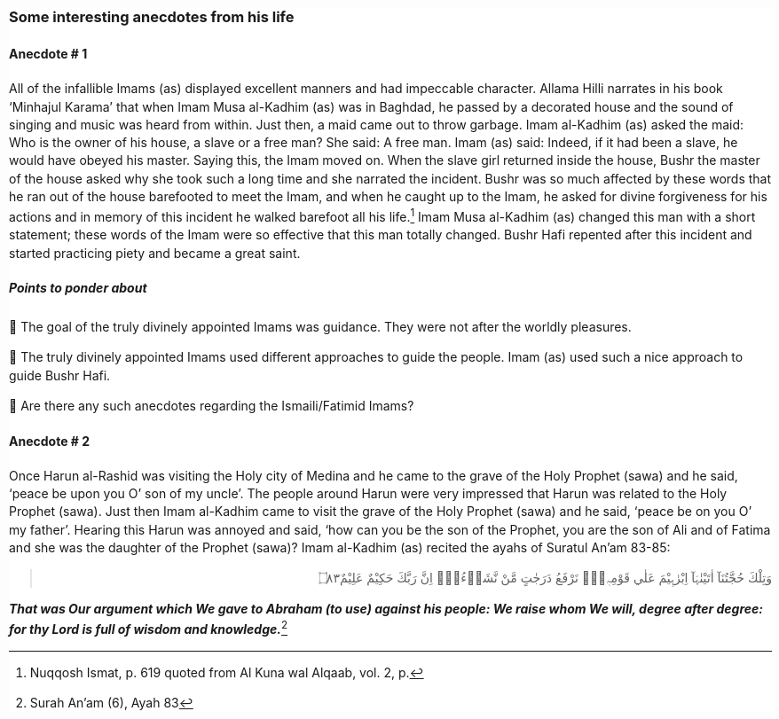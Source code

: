 ### Some interesting anecdotes from his life

#### Anecdote \# 1

All of the infallible Imams (as) displayed excellent manners and had
impeccable character. Allama Hilli narrates in his book ‘Minhajul
Karama’ that when Imam Musa al-Kadhim (as) was in Baghdad, he passed by
a decorated house and the sound of singing and music was heard from
within. Just then, a maid came out to throw garbage. Imam al-Kadhim (as)
asked the maid: Who is the owner of his house, a slave or a free man?
She said: A free man. Imam (as) said: Indeed, if it had been a slave, he
would have obeyed his master. Saying this, the Imam moved on. When the
slave girl returned inside the house, Bushr the master of the house
asked why she took such a long time and she narrated the incident. Bushr
was so much affected by these words that he ran out of the house
barefooted to meet the Imam, and when he caught up to the Imam, he asked
for divine forgiveness for his actions and in memory of this incident he
walked barefoot all his life.[^30] Imam Musa al-Kadhim (as) changed this
man with a short statement; these words of the Imam were so effective
that this man totally changed. Bushr Hafi repented after this incident
and started practicing piety and became a great saint.

##### Points to ponder about

 The goal of the truly divinely appointed Imams was guidance. They were
not after the worldly pleasures.

 The truly divinely appointed Imams used different approaches to guide
the people. Imam (as) used such a nice approach to guide Bushr Hafi.

 Are there any such anecdotes regarding the Ismaili/Fatimid Imams?

#### Anecdote \# 2

Once Harun al-Rashid was visiting the Holy city of Medina and he came to
the grave of the Holy Prophet (sawa) and he said, ‘peace be upon you O’
son of my uncle’. The people around Harun were very impressed that Harun
was related to the Holy Prophet (sawa). Just then Imam al-Kadhim came to
visit the grave of the Holy Prophet (sawa) and he said, ‘peace be on you
O’ my father’. Hearing this Harun was annoyed and said, ‘how can you be
the son of the Prophet, you are the son of Ali and of Fatima and she was
the daughter of the Prophet (sawa)? Imam al-Kadhim (as) recited the
ayahs of Suratul An’am 83-85:

<blockquote dir="rtl">
  <p>
وَتِلْكَ حُجَّتُنَآ اٰتَيْنٰہَآ اِبْرٰہِيْمَ عَلٰي قَوْمِہٖ۝۰ۭ
نَرْفَعُ دَرَجٰتٍ مَّنْ نَّشَاۗءُ۝۰ۭ اِنَّ رَبَّكَ حَكِيْمٌ
عَلِيْمٌ۝۸۳
  </p>
</blockquote>

***That was Our argument which We gave to Abraham (to use) against his
people: We raise whom We will, degree after degree: for thy Lord is full
of wisdom and knowledge.***[^31]


[^1]: Jawadi, Allamah Zeeshan Haider, Nuqoosh Ismat, p. 599 quotes from
[^2]: Nuqoosh Ismat, p. 600, quotes from Behaar al-Anwaar, vol. 11, p.
[^3]: Tohaf ul Uqool, p. 411; Nuqoosh Ismat, p. 602
[^4]: Nuqoosh Ismat, p. 611 quotes from Behaar al-Anwaar, vol. 11, p.
[^5]: Nuqoosh Ismat, pp. 611, 612 quoted from Behaar al-Anwaar, vol. 11,
[^6]: Nuqoosh Ismat, p. 612 quoted from Behaar al-Anwaar vol. 11, p.
[^7]: Nuqoosh Ismat, p. 612 quoted from Behaar al-Anwaar, vol. 11, p.
[^8]: Nuqoosh Ismat, p. 613 quoted from Usul Kafi, vol. 1, p. 309;
[^9]: Nuqoosh Ismat, p. 614 quoted from Usul Kafi, vol. 1, p. 308;
[^10]: Nuqoosh Ismat, p. 614 quoted from Usul Kafi, vol. 1, p. 309;
[^11]: Ibid.
[^12]: Nuqoosh Ismat, p. 614 quoted from Kitab al-Irshad, p. 265;
[^13]: Nuqoosh Ismat, p. 215 quoted from Kitab al-Irshad, p. 310; Behaar
[^14]: Nuqoosh Ismat, p. 215 quoted from Behaar al-Anwaar, vol. 11, p.
[^15]: Kitab Al Irshad, p. 437 quoted from Al Kafi vol. 1, p. 308
[^16]: Kitab Al Irshad, p. 437 quoted from Al Kafi, vol. 1, p. 308
[^17]: Kitab Al Irshad, p. 439 quoted from Al Kafi, vol. 1, p. 310
[^18]: Kitab Al Irshad, pp. 439 & 440
[^19]: Nuqoosh Ismat, p. 616 quoted from Ibne Hajar Makki, p. 121
[^20]: Nuqoosh Ismat, p. 616 quoted from Ibne Talha Shafei, Matalibus
[^21]: Nuqoosh Ismat, p. 616 quoted from Allamah Shibli, Anwarul Akhbar,
[^22]: Nuqoosh Ismat, p. 616 quoted from Fusulul Muhaimma, Arjahul
[^23]: Nuqoosh Ismat, p. 616 quoted from Husayn Waiz Kashifi, Rauzatus
[^24]: Nuqoosh Ismat, p. 616 quoted from Rauzatul Ahbab
[^25]: Nuqoosh Ismat, p. 621 quoted from Wasilatun Najaat, p. 310,
[^26]: Nuqoosh Ismat, pp. 604-605 quoted from Manaqib, Ibne Shahr Ashob
[^27]: Al Mufid, Shaykh Kitab Al Irshad, p. 454
[^28]: Al-’Amal wa Huqooq al-’Amil fi al-Islam, p. 135
[^29]: Man La Yahdarahu al-Faqeeh, vol. 3, p. 53.
[^30]: Nuqqosh Ismat, p. 619 quoted from Al Kuna wal Alqaab, vol. 2, p.
[^31]: Surah An’am (6), Ayah 83
[^32]: Surah An’am (6), Ayah 84
[^33]: Surah An’am (6), Ayah 85
[^34]: Surah Aal-e-Imran (3), Ayah 61
[^35]: Uyun al-Akhbar al-Ridha: vol. 1, p. 81; Ehtejaj al-Tabarsi: vol.
[^36]: Tohaf al-Uqool, p. 425
[^37]: Behaar al-Anwaar, vol. 71, p. 143
[^38]: Usool al-Kafi, vol. 4, p. 191
[^39]: Tohaf al-Uqool, p. 416
[^40]: Tohaf al-Uqool, p. 425
[^41]: Tohaf al-Uqool, p. 425
[^42]: Tohaf al-Uqool , p. 434
[^43]: Tohaf al-Uqool , p. 437
[^44]: Al Kafi, vol. 2, p. 65
[^45]: Behaar al-Anwaar, vol. 103, p. 4
[^46]: Tohaf al-Uqool, p. 383
[^47]: Tohaf al-Uqool, p. 395
[^48]: ‘Reza’ as per the Persian and Urdu pronounciation.
[^49]: Al-Qarashi, Baqir Sharif, Life of Imam Ali Ibn Musa al-Ridha, p.
[^50]: Life of Imam Ali Ibn Musa al-Ridha, pp. 64-66
[^51]: Life of Imam Ali Ibn Musa al-Ridha, p. 67 quoted from al-Majlisi,
[^52]: Life of Imam Ali Ibn Musa al-Ridha, p. 106
[^53]: Life of Imam Ali Ibn Musa al-Ridha, p. 106
[^54]: Life of Imam Ali Ibn Musa al-Ridha, p. 106
[^55]: Life of Imam Ali Ibn Musa al-Ridha, p. 107, quoted from
[^56]: Life of Imam Ali Ibn Musa al-Ridha, p. 107 quoted from Tazkeratul
[^57]: Life of Imam Ali Ibn Musa al-Ridha, p. 108 quoted from Umdatu
[^58]: Life of Imam Ali Ibn Musa al-Ridha, p. 208 quoted from Al-Nujum
[^59]: Life of Imam Ali Ibn Musa al-Ridha, p. 108 quoted from Khulasat
[^60]: Life of Imam Ali Ibn Musa al-Ridha, p. 109 quoted from Tahzeeb
[^61]: Life of Imam Ali Ibn Musa al-Ridha, p. 109 quoted from Mir’at
[^62]: The Life of Imam Ali Ibn Musa al-Ridha, p. 109
[^63]: The Life of Imam Ali Ibn Musa al-Ridha, p. 110 quoted from Sirat
[^64]: The Life of Imam Ali Ibn Musa al-Ridha, p. 111 quoted from Tarikh
[^65]: The Life of Imam Ali Ibn Musa al-Ridha, p. 111
[^66]: The Life of Imam Ali Ibn Musa al-Ridha, p. 111 quoted from
[^67]: The Life of Imam Ali Ibn Musa al-Ridha, p. 111 quoted from Uyyun
[^68]: The Life of Imam Ali Ibn Musa al-Ridha, p. 111
[^69]: The Life of Imam Ali Ibn Musa al-Ridha, p. 112
[^70]: The Life of Imam Ali Ibn Musa al-Ridha, p. 136 quoted from Hayat
[^71]: The Life of Imam Ali Ibn Musa al-Ridha, p. 137 quoted from Kashf
[^72]: The Life of Imam Ali Ibn Musa al-Ridha, p. 137 quoted from Kashf
[^73]: The Life of Imam Ali Ibn Musa al-Ridha, p. 138 quoted from
[^74]: The Life of Imam Ali Ibn Musa al-Ridha, p. 138 quoted from ‘Uyun
[^75]: The Life of Imam Ali Ibn Musa al-Ridha, p. 138 quoted from ‘Uyun
[^76]: The Life of Imam Ali Ibn Musa al-Ridha, pp. 158-159
[^77]: The Life of Imam Ali Ibn Musa al-Ridha, p. 195
[^78]: The Life of Imam Ali Ibn Musa al-Ridha p 199 -204
[^79]: The Life of Imam Ali Ibn Musa al-Ridha p 206
[^80]: The Life of Imam Ali Ibn Musa al-Ridha, pp. 208-212
[^81]: The Life of Imam Ali Ibn Musa al-Ridha, pp. 174-175